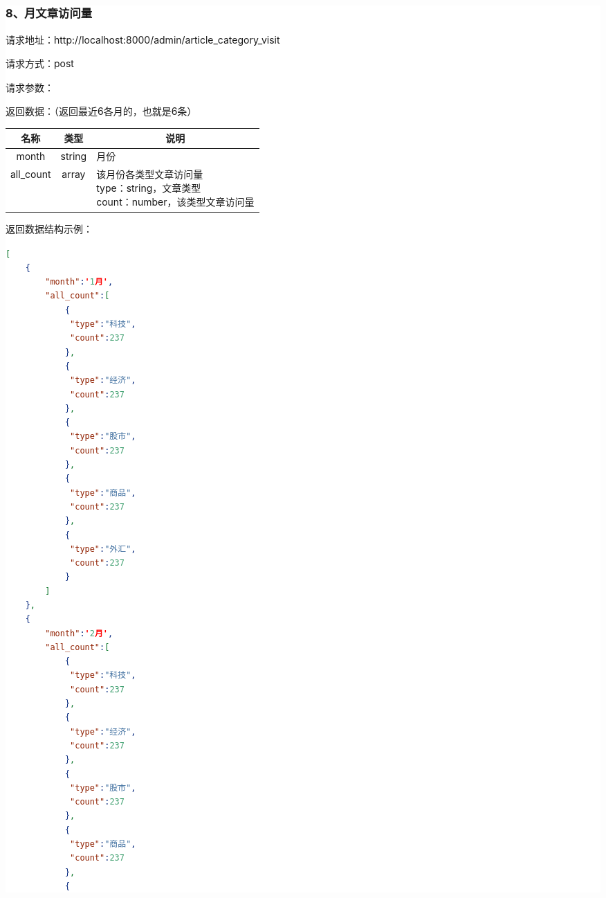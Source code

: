 

### 8、月文章访问量

请求地址：http://localhost:8000/admin/article_category_visit

请求方式：post

请求参数：

返回数据：（返回最近6各月的，也就是6条）

|   名称    |  类型  | 说明                                                         |
| :-------: | :----: | ------------------------------------------------------------ |
|   month   | string | 月份                                                         |
| all_count | array  | 该月份各类型文章访问量<br />type：string，文章类型<br />count：number，该类型文章访问量 |

返回数据结构示例：

```json
[
    {
        "month":'1月',
        "all_count":[
            {
             "type":"科技",
             "count":237
            },
            {
             "type":"经济",
             "count":237
            },
            {
             "type":"股市",
             "count":237
            },
    		{
             "type":"商品",
             "count":237
            },
            {
             "type":"外汇",
             "count":237
            }
        ]
    },
    {
        "month":'2月',
        "all_count":[
            {
             "type":"科技",
             "count":237
            },
            {
             "type":"经济",
             "count":237
            },
            {
             "type":"股市",
             "count":237
            },
    		{
             "type":"商品",
             "count":237
            },
            {
```